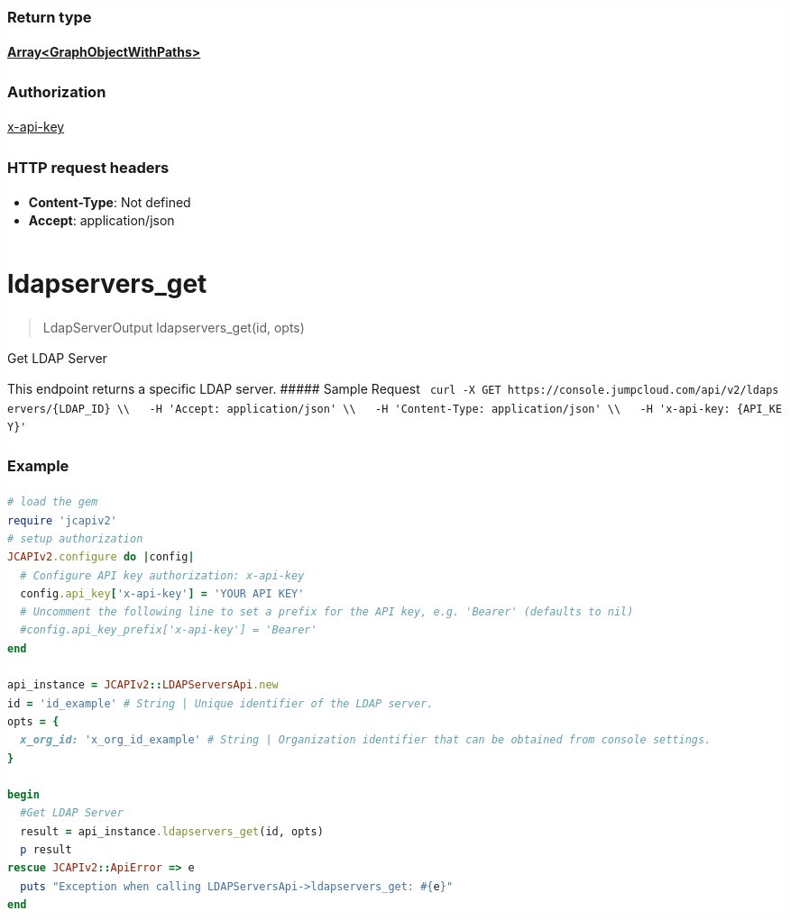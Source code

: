 ### Return type

[**Array&lt;GraphObjectWithPaths&gt;**](GraphObjectWithPaths.md)

### Authorization

[x-api-key](../README.md#x-api-key)

### HTTP request headers

 - **Content-Type**: Not defined
 - **Accept**: application/json



# **ldapservers_get**
> LdapServerOutput ldapservers_get(id, opts)

Get LDAP Server

This endpoint returns a specific LDAP server.  ##### Sample Request  ```  curl -X GET https://console.jumpcloud.com/api/v2/ldapservers/{LDAP_ID} \\   -H 'Accept: application/json' \\   -H 'Content-Type: application/json' \\   -H 'x-api-key: {API_KEY}' ```

### Example
```ruby
# load the gem
require 'jcapiv2'
# setup authorization
JCAPIv2.configure do |config|
  # Configure API key authorization: x-api-key
  config.api_key['x-api-key'] = 'YOUR API KEY'
  # Uncomment the following line to set a prefix for the API key, e.g. 'Bearer' (defaults to nil)
  #config.api_key_prefix['x-api-key'] = 'Bearer'
end

api_instance = JCAPIv2::LDAPServersApi.new
id = 'id_example' # String | Unique identifier of the LDAP server.
opts = { 
  x_org_id: 'x_org_id_example' # String | Organization identifier that can be obtained from console settings.
}

begin
  #Get LDAP Server
  result = api_instance.ldapservers_get(id, opts)
  p result
rescue JCAPIv2::ApiError => e
  puts "Exception when calling LDAPServersApi->ldapservers_get: #{e}"
end
```
